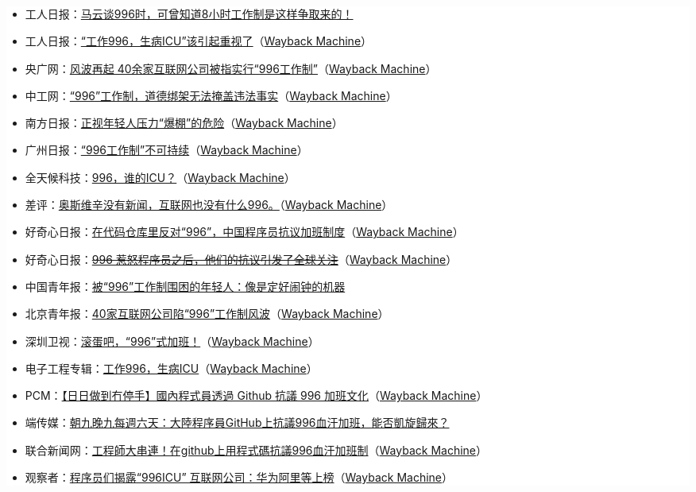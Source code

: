 - 工人日报：[马云谈996时，可曾知道8小时工作制是这样争取来的！](https://mp.weixin.qq.com/s/tp0u0wI0gHEjlV5ZpdDoDQ)

- 工人日报：[“工作996，生病ICU”该引起重视了](http://news.workercn.cn/32845/201904/07/190407041525409.shtml)（[Wayback Machine](https://web.archive.org/web/20190409022551/http://news.workercn.cn/32845/201904/07/190407041525409.shtml)）

- 央广网：[风波再起 40余家互联网公司被指实行“996工作制”](http://china.cnr.cn/xwwgf/20190405/t20190405_524568985.shtml)（[Wayback Machine](https://web.archive.org/web/20190409022701/http://china.cnr.cn/xwwgf/20190405/t20190405_524568985.shtml)）

- 中工网：[“996”工作制，道德绑架无法掩盖违法事实](http://right.workercn.cn/164/201904/08/190408094926754.shtml)（[Wayback Machine](https://web.archive.org/web/20190409022600/http://right.workercn.cn/164/201904/08/190408094926754.shtml)）

- 南方日报：[正视年轻人压力“爆棚”的危险](http://epaper.southcn.com/nfdaily/html/2019-04/03/content_7790850.htm)（[Wayback Machine](https://web.archive.org/web/20190409022702/http://epaper.southcn.com/nfdaily/html/2019-04/03/content_7790850.htm)）

- 广州日报：[“996工作制”不可持续](http://gzdaily.dayoo.com/pc/html/2019-04/03/content_108225_594534.htm)（[Wayback Machine](https://web.archive.org/web/20190409022702/http://gzdaily.dayoo.com/pc/html/2019-04/03/content_108225_594534.htm)）

- 全天候科技：[996，谁的ICU？](https://awtmt.com/articles/3506048)（[Wayback Machine](https://web.archive.org/web/20190409022752/https://awtmt.com/articles/3506048)）

- 差评：[奥斯维辛没有新闻，互联网也没有什么996。](https://mp.weixin.qq.com/s/ML_VnsWcQdUGCLYXOABlrw)（[Wayback Machine](https://web.archive.org/web/20190409022803/https://mp.weixin.qq.com/s/ML_VnsWcQdUGCLYXOABlrw)）

- 好奇心日报：[在代码仓库里反对“996”，中国程序员抗议加班制度](https://www.qdaily.com/articles/62583.html)（[Wayback Machine](https://web.archive.org/web/20190405021913/https://www.qdaily.com/articles/62583.html)）

- 好奇心日报：[~~996 惹怒程序员之后，他们的抗议引发了全球关注~~](https://www.qdaily.com/articles/62652.html)（[Wayback Machine](https://web.archive.org/web/20190405013618/https://www.qdaily.com/articles/62652.html)）

- 中国青年报：[被“996”工作制围困的年轻人：像是定好闹钟的机器](http://zqb.cyol.com/html/2019-04/02/nw.D110000zgqnb_20190402_1-02.htm)

- 北京青年报：[40家互联网公司陷“996”工作制风波](http://www.chinanews.com/sh/2019/04-05/8801021.shtml)（[Wayback Machine](https://web.archive.org/web/20190409023804/http://www.chinanews.com/sh/2019/04-05/8801021.shtml)）

- 深圳卫视：[滚蛋吧，“996”式加班！](https://www.toutiao.com/a6675967261229974023)（[Wayback Machine](https://web.archive.org/web/20190409023805/https://www.toutiao.com/a6675967261229974023)）

- 电子工程专辑：[工作996，生病ICU](https://www.eet-china.com/news/201904011154.html)（[Wayback Machine](https://web.archive.org/web/20190409023824/https://www.eet-china.com/news/201904011154.html)）

- PCM：[【日日做到冇停手】國內程式員透過 Github 抗議 996 加班文化](https://www.pcmarket.com.hk/2019/04/03/%E5%9C%8B%E5%85%A7%E7%A8%8B%E5%BC%8F%E5%93%A1%E9%80%8F%E9%81%8Egithub%E6%8A%97%E8%AD%B0996%E5%8A%A0%E7%8F%AD%E6%96%87%E5%8C%96/)（[Wayback Machine](https://web.archive.org/web/20190405045935/https://www.pcmarket.com.hk/2019/04/03/%E5%9C%8B%E5%85%A7%E7%A8%8B%E5%BC%8F%E5%93%A1%E9%80%8F%E9%81%8Egithub%E6%8A%97%E8%AD%B0996%E5%8A%A0%E7%8F%AD%E6%96%87%E5%8C%96/)）

- 端传媒：[朝九晚九每週六天：大陸程序員GitHub上抗議996血汗加班，能否凱旋歸來？](https://theinitium.com/roundtable/20190404-roundtable-zh-996icu/)

- 联合新闻网：[工程師大串連！在github上用程式碼抗議996血汗加班制](https://udn.com/news/story/7086/3728572)（[Wayback Machine](https://web.archive.org/web/20190331140919/https://udn.com/news/story/7086/3728572)）

- 观察者：[程序员们揭露“996ICU” 互联网公司：华为阿里等上榜](https://www.guancha.cn/politics/2019_04_05_496491_s.shtml)（[Wayback Machine](https://web.archive.org/web/20190409023825/https://www.guancha.cn/politics/2019_04_05_496491_s.shtml)）
